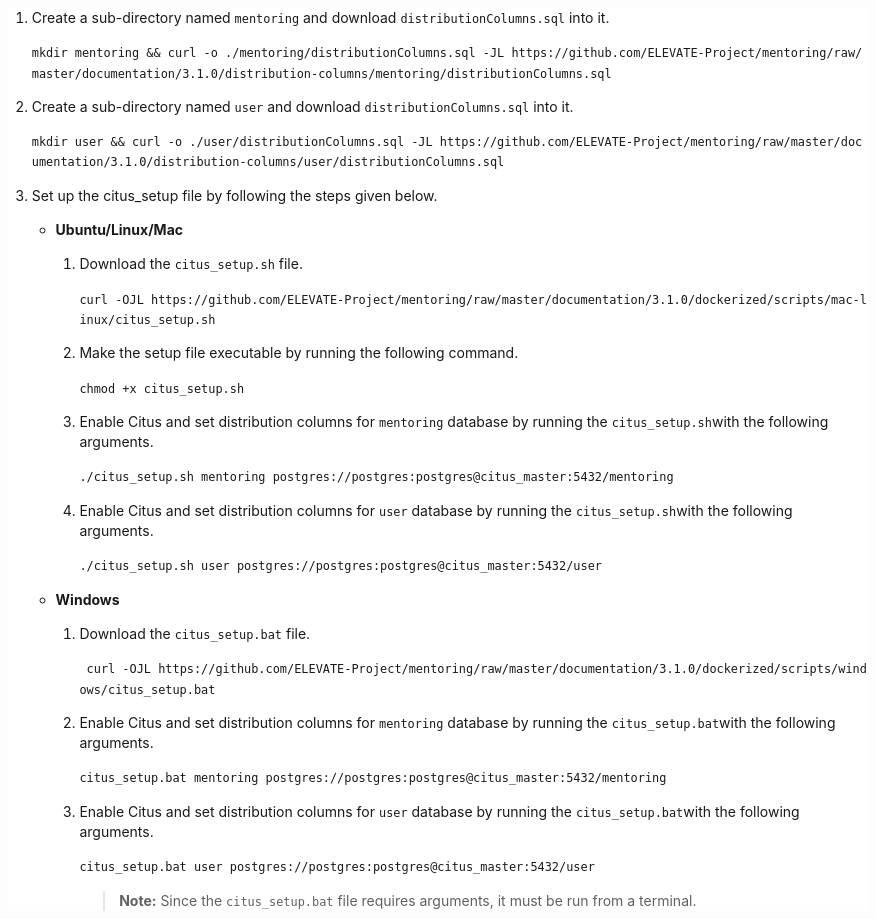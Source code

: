 1. Create a sub-directory named `mentoring` and download `distributionColumns.sql` into it.
    ```
    mkdir mentoring && curl -o ./mentoring/distributionColumns.sql -JL https://github.com/ELEVATE-Project/mentoring/raw/master/documentation/3.1.0/distribution-columns/mentoring/distributionColumns.sql
    ```
2. Create a sub-directory named `user` and download `distributionColumns.sql` into it.
    ```
    mkdir user && curl -o ./user/distributionColumns.sql -JL https://github.com/ELEVATE-Project/mentoring/raw/master/documentation/3.1.0/distribution-columns/user/distributionColumns.sql
    ```
3. Set up the citus_setup file by following the steps given below.

    - **Ubuntu/Linux/Mac**

        1. Download the `citus_setup.sh` file.

            ```
            curl -OJL https://github.com/ELEVATE-Project/mentoring/raw/master/documentation/3.1.0/dockerized/scripts/mac-linux/citus_setup.sh
            ```

        2. Make the setup file executable by running the following command.

            ```
            chmod +x citus_setup.sh
            ```

        3. Enable Citus and set distribution columns for `mentoring` database by running the `citus_setup.sh`with the following arguments.
            ```
            ./citus_setup.sh mentoring postgres://postgres:postgres@citus_master:5432/mentoring
            ```
        4. Enable Citus and set distribution columns for `user` database by running the `citus_setup.sh`with the following arguments.
            ```
            ./citus_setup.sh user postgres://postgres:postgres@citus_master:5432/user
            ```

    - **Windows**
        1. Download the `citus_setup.bat` file.
            ```
             curl -OJL https://github.com/ELEVATE-Project/mentoring/raw/master/documentation/3.1.0/dockerized/scripts/windows/citus_setup.bat
            ```
        2. Enable Citus and set distribution columns for `mentoring` database by running the `citus_setup.bat`with the following arguments.
            ```
            citus_setup.bat mentoring postgres://postgres:postgres@citus_master:5432/mentoring
            ```
        3. Enable Citus and set distribution columns for `user` database by running the `citus_setup.bat`with the following arguments.
            ```
            citus_setup.bat user postgres://postgres:postgres@citus_master:5432/user
            ```
            > **Note:** Since the `citus_setup.bat` file requires arguments, it must be run from a terminal.
